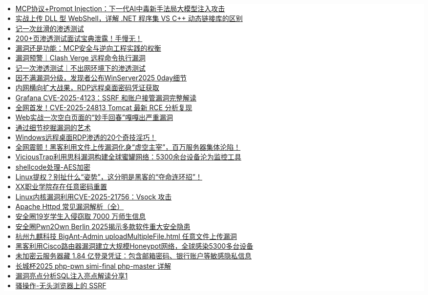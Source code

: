 * [MCP协议+Prompt Injection：下一代AI中毒新手法局大模型注入攻击](https://mp.weixin.qq.com/s?__biz=Mzg2OTU3MzI1OQ==&mid=2247486116&idx=1&sn=706f4ec45741cca9182384939c3fca77)
* [实战上传 DLL 型 WebShell，详解 .NET 程序集 VS C++ 动态链接库的区别](https://mp.weixin.qq.com/s?__biz=MzUyOTc3NTQ5MA==&mid=2247499727&idx=3&sn=886a39f9be84572aa7b7cb42623df30f)
* [记一次丝滑的渗透测试](https://mp.weixin.qq.com/s?__biz=MzU0MTc2NTExNg==&mid=2247492145&idx=1&sn=dd917761cd2ff03d2578dfb8303c994e)
* [200+页渗透测试面试宝典泄露！手慢无！](https://mp.weixin.qq.com/s?__biz=MzU2NzY5MzI5Ng==&mid=2247506491&idx=1&sn=a768ad6f22259beeaffe13a30c455d26)
* [漏洞还是功能：MCP安全与逆向工程实践的权衡](https://mp.weixin.qq.com/s?__biz=Mzg4Nzk3MTg3MA==&mid=2247488245&idx=1&sn=04eeae4a62701ab731c6f9e5bc6df6c7)
* [漏洞预警｜Clash Verge 远程命令执行漏洞](https://mp.weixin.qq.com/s?__biz=Mzg2Mjc3NTMxOA==&mid=2247517193&idx=1&sn=94bdf0006218aee0a2723c1c48d159ff)
* [记一次渗透测试｜不出网环境下的渗透测试](https://mp.weixin.qq.com/s?__biz=Mzk0Mzc1MTI2Nw==&mid=2247490530&idx=1&sn=e6f3a8e20026c1190031bfba88eae508)
* [因不满漏洞分级，发现者公布WinServer2025 0day细节](https://mp.weixin.qq.com/s?__biz=MzI2NzAwOTg4NQ==&mid=2649795216&idx=2&sn=d7cde799c6ed900c2698161c0c56e9e6)
* [内网横向扩大战果，RDP远程桌面密码凭证获取](https://mp.weixin.qq.com/s?__biz=MzAwMjA5OTY5Ng==&mid=2247526385&idx=1&sn=7d6ad75819e16e7c65aa91ca5643ca1c)
* [Grafana CVE-2025-4123：SSRF 和账户接管漏洞完整解读](https://mp.weixin.qq.com/s?__biz=MzkwOTE5MDY5NA==&mid=2247506454&idx=1&sn=b4531761caf101bef0abf29b9897baca)
* [全网首发！CVE-2025-24813 Tomcat 最新 RCE 分析复现](https://mp.weixin.qq.com/s?__biz=MzkxNzY5MTg1Ng==&mid=2247487813&idx=1&sn=c8f2fc003c6b314c308c9b2c966f62db)
* [Web实战一次空白页面的“妙手回春”嘎嘎出严重漏洞](https://mp.weixin.qq.com/s?__biz=MzkxNzY5MTg1Ng==&mid=2247487813&idx=6&sn=82b64fad1360284dfe652b3f1df2aea8)
* [通过细节挖掘漏洞的艺术](https://mp.weixin.qq.com/s?__biz=MzkxNzY5MTg1Ng==&mid=2247487813&idx=8&sn=305b1ec9ee245a70aee3824b0c92a73c)
* [Windows远程桌面RDP渗透的20个奇技淫巧！](https://mp.weixin.qq.com/s?__biz=MzIwMzIyMjYzNA==&mid=2247518958&idx=1&sn=f7708e6fc831c3747dd31771a556313c)
* [全网震颤！黑客利用文件上传漏洞化身“虚空主宰”，百万服务器集体沦陷！](https://mp.weixin.qq.com/s?__biz=MzI0NjE1NDYyOA==&mid=2247485541&idx=1&sn=80f90e21aa20e4e81632597c68ebabe5)
* [ViciousTrap利用思科漏洞构建全球蜜罐网络：5300余台设备沦为监控工具](https://mp.weixin.qq.com/s?__biz=Mzg4NTg5MDQ0OA==&mid=2247487971&idx=1&sn=e1c2e9da1dc3b83253e0ac336a42060c)
* [shellcode处理-AES加密](https://mp.weixin.qq.com/s?__biz=Mzk0MzYyMjEzMQ==&mid=2247487746&idx=1&sn=97969612e248da66e62c82d4d2e42ee0)
* [Linux提权？别扯什么“姿势”，这分明是黑客的“夺命连环招”！](https://mp.weixin.qq.com/s?__biz=MzU3MjczNzA1Ng==&mid=2247497448&idx=2&sn=39ecaa40fa6a4a75540f43e9c34d4d42)
* [XX职业学院存在任意密码重置](https://mp.weixin.qq.com/s?__biz=MzkxMzMyNzMyMA==&mid=2247572881&idx=1&sn=99f1875d2df21aab3644fe2dbcf01f61)
* [Linux内核漏洞利用CVE-2025-21756：Vsock 攻击](https://mp.weixin.qq.com/s?__biz=MzAxMjYyMzkwOA==&mid=2247530109&idx=1&sn=75ff148b005e2bce0789e1879e64c919)
* [Apache Httpd 常见漏洞解析（全）](https://mp.weixin.qq.com/s?__biz=MzU2NDY2OTU4Nw==&mid=2247520685&idx=1&sn=2148af7e1e40d55f1ed68fc0748a6e17)
* [安全圈19岁学生入侵窃取 7000 万师生信息](https://mp.weixin.qq.com/s?__biz=MzIzMzE4NDU1OQ==&mid=2652069801&idx=1&sn=5e72992a2b6a88a8894dd59cf89d63a4)
* [安全圈Pwn2Own Berlin 2025揭示多款软件重大安全隐患](https://mp.weixin.qq.com/s?__biz=MzIzMzE4NDU1OQ==&mid=2652069801&idx=3&sn=8e9ae75f4f007e9caaa0f18ff2caa1cb)
* [杭州九麒科技 BigAnt-Admin uploadMultipleFile.html 任意文件上传漏洞](https://mp.weixin.qq.com/s?__biz=MzkzMTcwMTg1Mg==&mid=2247491565&idx=1&sn=b56914958f73bce32eb0443897986322)
* [黑客利用Cisco路由器漏洞建立大规模Honeypot网络，全球感染5300多台设备](https://mp.weixin.qq.com/s?__biz=MzIzNDU5NTI4OQ==&mid=2247489320&idx=1&sn=f7ef174c29d419e8e8eb311fe56b09b3)
* [未加密云服务器藏 1.84 亿登录凭证：包含邮箱密码、银行账户等敏感隐私信息](https://mp.weixin.qq.com/s?__biz=MjM5NjA0NjgyMA==&mid=2651321703&idx=3&sn=d8cc9b63e42e30a88cca7d66079bc2a2)
* [长城杯2025 php-pwn simi-final php-master 详解](https://mp.weixin.qq.com/s?__biz=MjM5NTc2MDYxMw==&mid=2458594594&idx=1&sn=111d4797d5cfebba4e1de46042cb0225)
* [漏洞亮点分析SQL注入亮点解读分享1](https://mp.weixin.qq.com/s?__biz=MzkxNTIxNzAwNg==&mid=2247484221&idx=1&sn=03504f986bdb7ede658cef148d9103c3)
* [骚操作-无头浏览器上的 SSRF](https://mp.weixin.qq.com/s?__biz=MzIzMTIzNTM0MA==&mid=2247497642&idx=1&sn=77dc03a5c4cddbb34b09c207ac4c2946)
